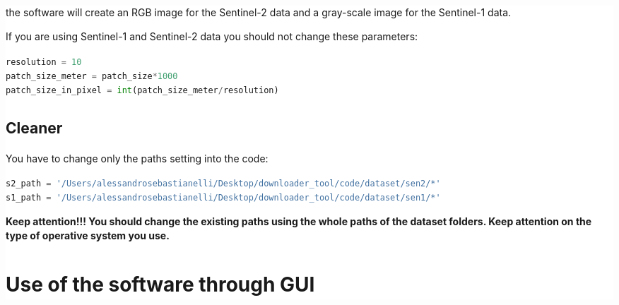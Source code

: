 the software will create an RGB image for the Sentinel-2 data and a gray-scale image for the Sentinel-1 data.

If you are using Sentinel-1 and Sentinel-2 data you should not change these parameters:

~~~python
resolution = 10
patch_size_meter = patch_size*1000
patch_size_in_pixel = int(patch_size_meter/resolution)
~~~

## Cleaner

You have to change only the paths setting into the code:

~~~python
s2_path = '/Users/alessandrosebastianelli/Desktop/downloader_tool/code/dataset/sen2/*'
s1_path = '/Users/alessandrosebastianelli/Desktop/downloader_tool/code/dataset/sen1/*'
~~~
**Keep attention!!! You should change the existing paths using the whole paths of the dataset folders. Keep attention on the type of operative system you use.**

# Use of the software through GUI
